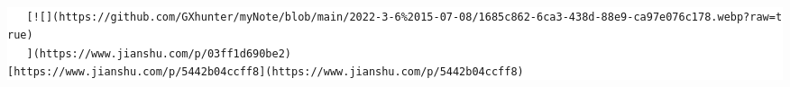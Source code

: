        [![](https://github.com/GXhunter/myNote/blob/main/2022-3-6%2015-07-08/1685c862-6ca3-438d-88e9-ca97e076c178.webp?raw=true)
       ](https://www.jianshu.com/p/03ff1d690be2) 
    [https://www.jianshu.com/p/5442b04ccff8](https://www.jianshu.com/p/5442b04ccff8)
